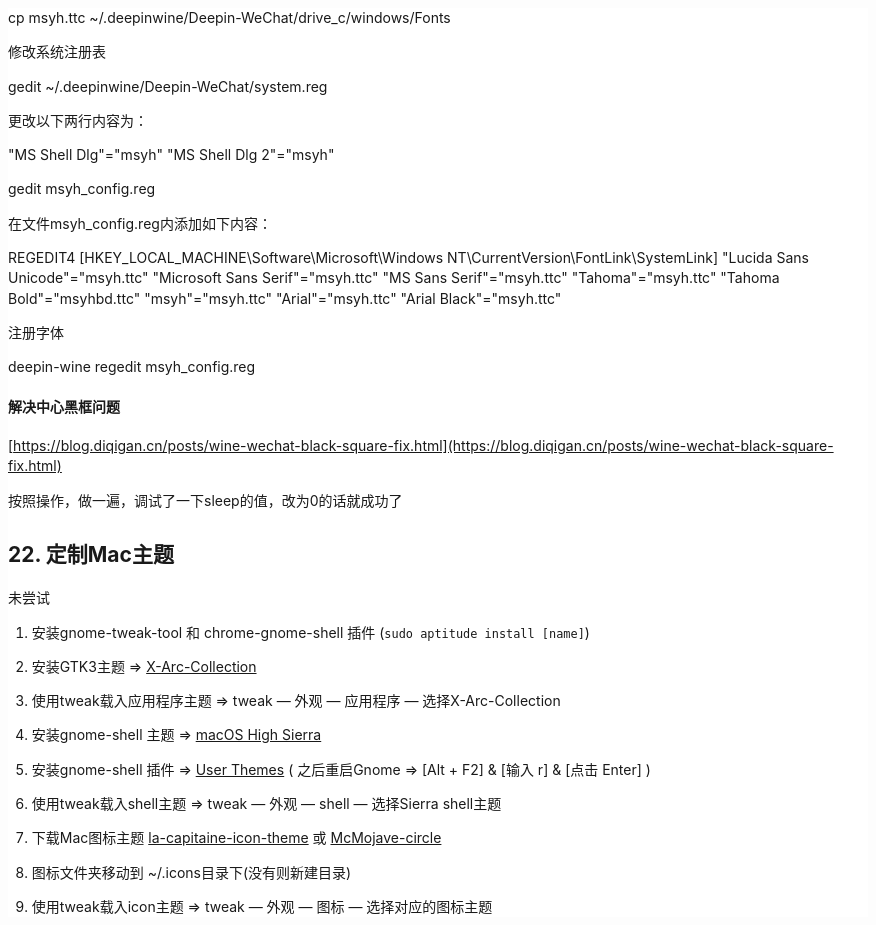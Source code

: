 cp msyh.ttc ~/.deepinwine/Deepin-WeChat/drive_c/windows/Fonts

修改系统注册表

gedit ~/.deepinwine/Deepin-WeChat/system.reg

更改以下两行内容为：

"MS Shell Dlg"="msyh"
"MS Shell Dlg 2"="msyh"

gedit msyh_config.reg

在文件msyh_config.reg内添加如下内容：

REGEDIT4
[HKEY_LOCAL_MACHINE\Software\Microsoft\Windows NT\CurrentVersion\FontLink\SystemLink]
"Lucida Sans Unicode"="msyh.ttc"
"Microsoft Sans Serif"="msyh.ttc"
"MS Sans Serif"="msyh.ttc"
"Tahoma"="msyh.ttc"
"Tahoma Bold"="msyhbd.ttc"
"msyh"="msyh.ttc"
"Arial"="msyh.ttc"
"Arial Black"="msyh.ttc"

注册字体

deepin-wine regedit msyh_config.reg

#### 解决中心黑框问题

[https://blog.diqigan.cn/posts/wine-wechat-black-square-fix.html](https://blog.diqigan.cn/posts/wine-wechat-black-square-fix.html)

按照操作，做一遍，调试了一下sleep的值，改为0的话就成功了

## 22. 定制Mac主题

未尝试

1.  安装gnome-tweak-tool 和 chrome-gnome-shell 插件 (`sudo aptitude install [name]`)
    
2.  安装GTK3主题 => [X-Arc-Collection](https://www.gnome-look.org/p/1167049/)
    
3.  使用tweak载入应用程序主题 => tweak — 外观 — 应用程序 — 选择X-Arc-Collection
    
4.  安装gnome-shell 主题 => [macOS High Sierra](https://www.gnome-look.org/p/1167049/)
    
5.  安装gnome-shell 插件 => [User Themes](https://extensions.gnome.org/extension/19/user-themes/) ( 之后重启Gnome => [Alt + F2] & [输入 r] & [点击 Enter] )
    
6.  使用tweak载入shell主题 => tweak — 外观 — shell — 选择Sierra shell主题
    
7.  下载Mac图标主题 [la-capitaine-icon-theme](https://github.com/keeferrourke/la-capitaine-icon-theme/releases) 或 [McMojave-circle](https://www.pling.com/p/1305429/)
    
8.  图标文件夹移动到 ~/.icons目录下(没有则新建目录)
    
9.  使用tweak载入icon主题 => tweak — 外观 — 图标 — 选择对应的图标主题
    